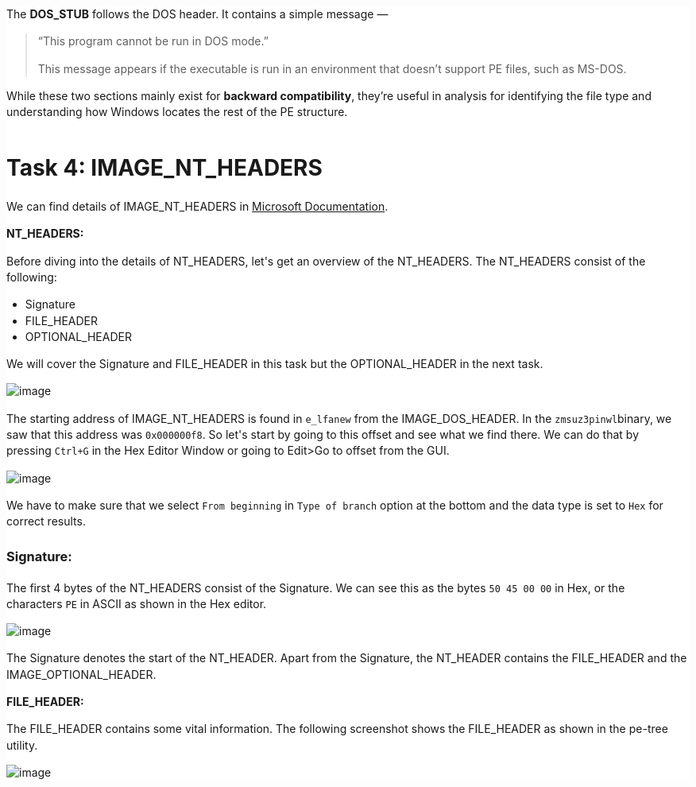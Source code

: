 The **DOS_STUB** follows the DOS header. It contains a simple message —

> “This program cannot be run in DOS mode.”
> 
> 
> This message appears if the executable is run in an environment that doesn’t support PE files, such as MS-DOS.
> 

While these two sections mainly exist for **backward compatibility**, they’re useful in analysis for identifying the file type and understanding how Windows locates the rest of the PE structure.

# Task 4: IMAGE_NT_HEADERS

We can find details of IMAGE_NT_HEADERS in [Microsoft Documentation](https://docs.microsoft.com/en-us/windows/win32/api/winnt/ns-winnt-image_nt_headers32).

**NT_HEADERS:**

Before diving into the details of NT_HEADERS, let's get an overview of the NT_HEADERS. The NT_HEADERS consist of the following:

- Signature
- FILE_HEADER
- OPTIONAL_HEADER

We will cover the Signature and FILE_HEADER in this task but the OPTIONAL_HEADER in the next task.

<img width="980" height="445" alt="image" src="https://github.com/user-attachments/assets/c3239944-289e-4f81-b94e-58921582bccf" />

The starting address of IMAGE_NT_HEADERS is found in `e_lfanew` from the IMAGE_DOS_HEADER. In the `zmsuz3pinwl`binary, we saw that this address was `0x000000f8`. So let's start by going to this offset and see what we find there. We can do that by pressing `Ctrl+G` in the Hex Editor Window or going to Edit>Go to offset from the GUI.

<img width="551" height="167" alt="image" src="https://github.com/user-attachments/assets/5a2e29e4-7c8a-41c6-b178-bac0cbf246aa" />

We have to make sure that we select `From beginning` in `Type of branch` option at the bottom and the data type is set to `Hex` for correct results.

### **Signature:**

The first 4 bytes of the NT_HEADERS consist of the Signature. We can see this as the bytes `50 45 00 00` in Hex, or the characters `PE` in ASCII as shown in the Hex editor.

<img width="1120" height="358" alt="image" src="https://github.com/user-attachments/assets/71d0b8b1-eb0d-4a0e-ad65-21bd99cdf601" />

The Signature denotes the start of the NT_HEADER. Apart from the Signature, the NT_HEADER contains the FILE_HEADER and the IMAGE_OPTIONAL_HEADER.

**FILE_HEADER:**

The FILE_HEADER contains some vital information. The following screenshot shows the FILE_HEADER as shown in the pe-tree utility.

<img width="1181" height="555" alt="image" src="https://github.com/user-attachments/assets/20b5290c-e74e-49f0-bf19-f6c028d599c3" />
